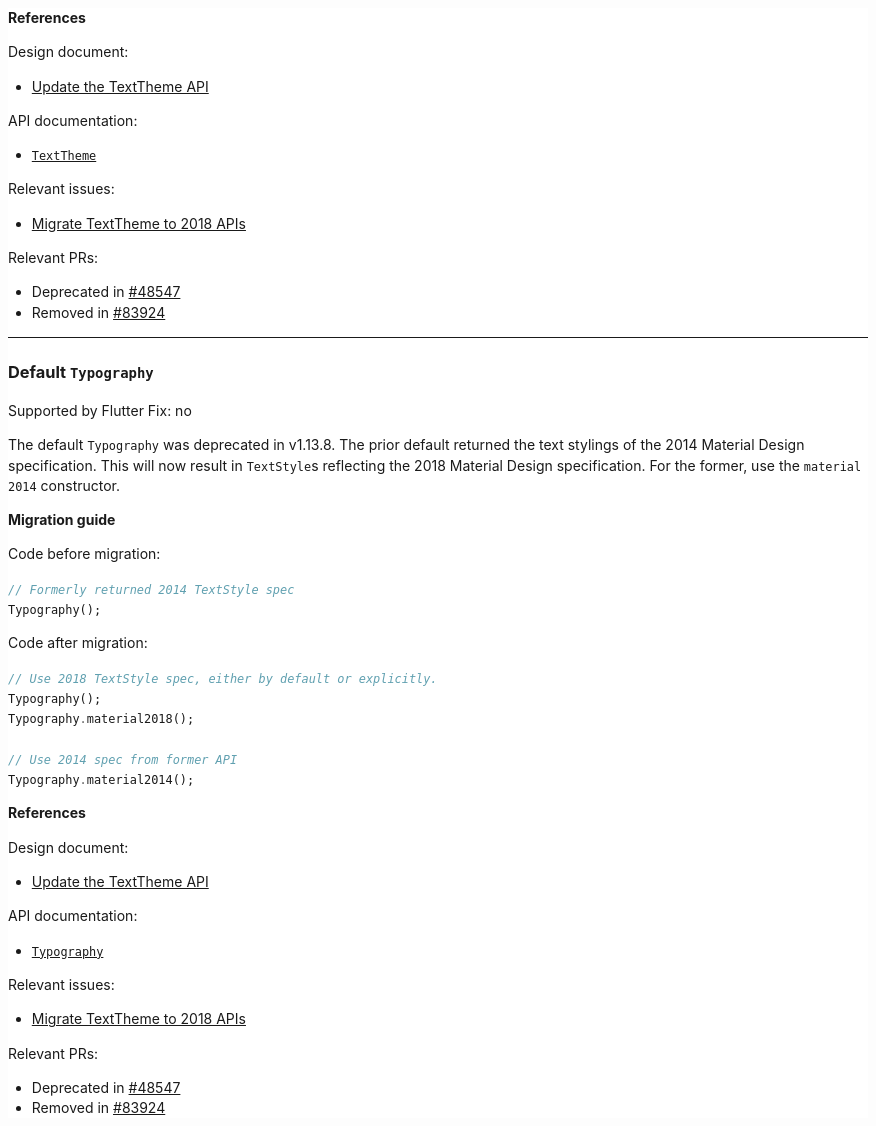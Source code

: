 **References**

Design document:
* [Update the TextTheme API][]

API documentation:
* [`TextTheme`][]

Relevant issues:
* [Migrate TextTheme to 2018 APIs][]

Relevant PRs:
* Deprecated in [#48547][]
* Removed in [#83924][]

[Update the TextTheme API]: {{site.url}}/go/update-text-theme-api
[`TextTheme`]: {{site.api}}/flutter/material/TextTheme-class.html
[Migrate TextTheme to 2018 APIs]: {{site.repo.flutter}}/issues/45745
[#48547]: {{site.repo.flutter}}/pull/48547
[#83924]: {{site.repo.flutter}}/pull/83924

---

### Default `Typography`

Supported by Flutter Fix: no

The default `Typography` was deprecated in v1.13.8.
The prior default returned the text stylings of the 2014 Material Design specification.
This will now result in `TextStyle`s reflecting the 2018 Material Design specification.
For the former, use the `material2014` constructor.

**Migration guide**

Code before migration:

```dart
// Formerly returned 2014 TextStyle spec
Typography();
```

Code after migration:

```dart
// Use 2018 TextStyle spec, either by default or explicitly.
Typography();
Typography.material2018();

// Use 2014 spec from former API
Typography.material2014();
```

**References**

Design document:
* [Update the TextTheme API][]

API documentation:
* [`Typography`][]

Relevant issues:
* [Migrate TextTheme to 2018 APIs][]

Relevant PRs:
* Deprecated in [#48547][]
* Removed in [#83924][]


[Deprecation Policy]: {{site.repo.flutter}}/wiki/Tree-hygiene#deprecation
[quick reference sheet]: {{site.url}}/go/deprecations-removed-after-2-2
[`InputDecoration`]: {{site.api}}/flutter/material/InputDecoration-class.html
[`InputDecorationTheme`]: {{site.api}}/flutter/material/InputDecorationTheme-class.html
[`FloatingLabelBehavior`]: {{site.api}}/flutter/material/FloatingLabelBehavior-class.html
[InputDecoration: option to always float label]: {{site.repo.flutter}}/issues/30664
[#46115]: {{site.repo.flutter}}/pull/46115
[#83923]: {{site.repo.flutter}}/pull/83923
[`Typography`]: {{site.api}}/flutter/material/Typography-class.html